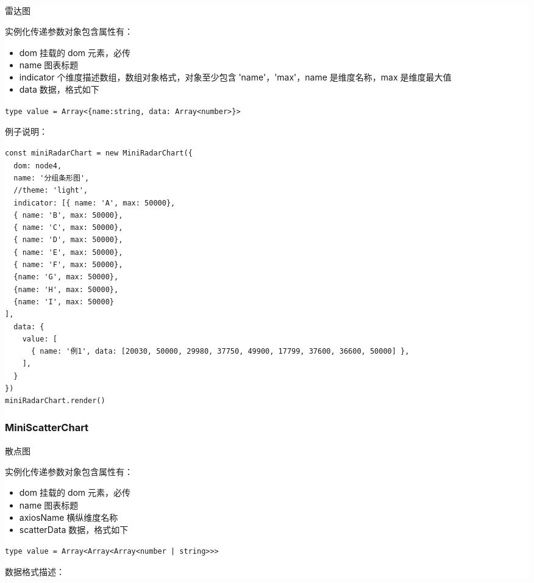 雷达图

实例化传递参数对象包含属性有：

- dom 挂载的 dom 元素，必传
- name 图表标题
- indicator 个维度描述数组，数组对象格式，对象至少包含 'name'，'max'，name 是维度名称，max 是维度最大值
- data 数据，格式如下

```
type value = Array<{name:string, data: Array<number>}>
```

例子说明：

```
const miniRadarChart = new MiniRadarChart({
  dom: node4,
  name: '分组条形图',
  //theme: 'light',
  indicator: [{ name: 'A', max: 50000},
  { name: 'B', max: 50000},
  { name: 'C', max: 50000},
  { name: 'D', max: 50000},
  { name: 'E', max: 50000},
  { name: 'F', max: 50000},
  {name: 'G', max: 50000},
  {name: 'H', max: 50000},
  {name: 'I', max: 50000}
],
  data: {
    value: [
      { name: '例1', data: [20030, 50000, 29980, 37750, 49900, 17799, 37600, 36600, 50000] },
    ],
  }
})
miniRadarChart.render()
```

### MiniScatterChart

散点图

实例化传递参数对象包含属性有：

- dom 挂载的 dom 元素，必传
- name 图表标题
- axiosName 横纵维度名称
- scatterData 数据，格式如下

```
type value = Array<Array<Array<number | string>>>

```

数据格式描述：
